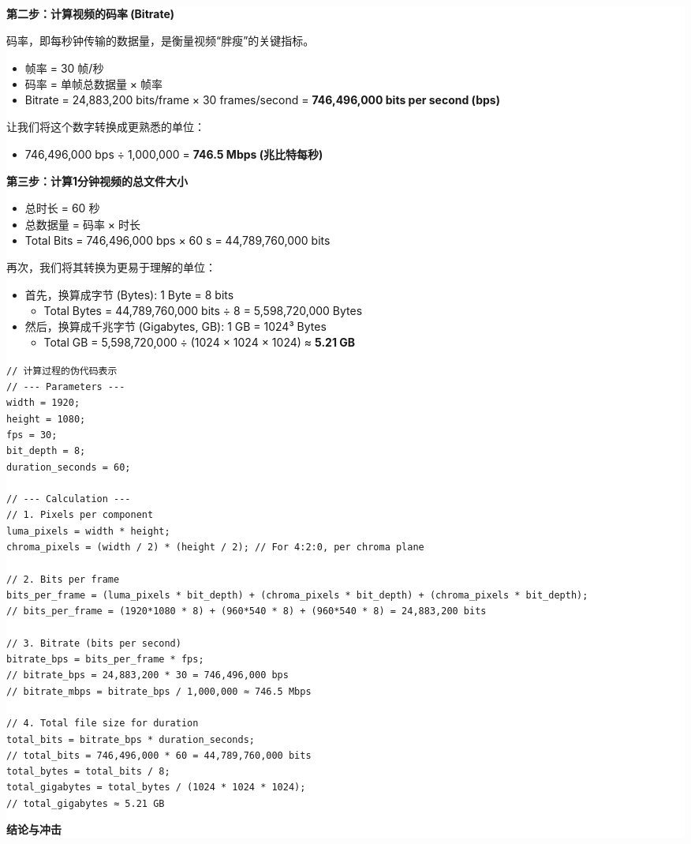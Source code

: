 **第二步：计算视频的码率 (Bitrate)**

码率，即每秒钟传输的数据量，是衡量视频“胖瘦”的关键指标。
*   帧率 = 30 帧/秒
*   码率 = 单帧总数据量 × 帧率
*   Bitrate = 24,883,200 bits/frame × 30 frames/second = **746,496,000 bits per second (bps)**

让我们将这个数字转换成更熟悉的单位：
*   746,496,000 bps ÷ 1,000,000 = **746.5 Mbps (兆比特每秒)**

**第三步：计算1分钟视频的总文件大小**

*   总时长 = 60 秒
*   总数据量 = 码率 × 时长
*   Total Bits = 746,496,000 bps × 60 s = 44,789,760,000 bits

再次，我们将其转换为更易于理解的单位：
*   首先，换算成字节 (Bytes): 1 Byte = 8 bits
    *   Total Bytes = 44,789,760,000 bits ÷ 8 = 5,598,720,000 Bytes
*   然后，换算成千兆字节 (Gigabytes, GB): 1 GB = 1024³ Bytes
    *   Total GB = 5,598,720,000 ÷ (1024 × 1024 × 1024) ≈ **5.21 GB**

```code_example
// 计算过程的伪代码表示
// --- Parameters ---
width = 1920;
height = 1080;
fps = 30;
bit_depth = 8;
duration_seconds = 60;

// --- Calculation ---
// 1. Pixels per component
luma_pixels = width * height;
chroma_pixels = (width / 2) * (height / 2); // For 4:2:0, per chroma plane

// 2. Bits per frame
bits_per_frame = (luma_pixels * bit_depth) + (chroma_pixels * bit_depth) + (chroma_pixels * bit_depth);
// bits_per_frame = (1920*1080 * 8) + (960*540 * 8) + (960*540 * 8) = 24,883,200 bits

// 3. Bitrate (bits per second)
bitrate_bps = bits_per_frame * fps;
// bitrate_bps = 24,883,200 * 30 = 746,496,000 bps
// bitrate_mbps = bitrate_bps / 1,000,000 ≈ 746.5 Mbps

// 4. Total file size for duration
total_bits = bitrate_bps * duration_seconds;
// total_bits = 746,496,000 * 60 = 44,789,760,000 bits
total_bytes = total_bits / 8;
total_gigabytes = total_bytes / (1024 * 1024 * 1024);
// total_gigabytes ≈ 5.21 GB
```

**结论与冲击**
